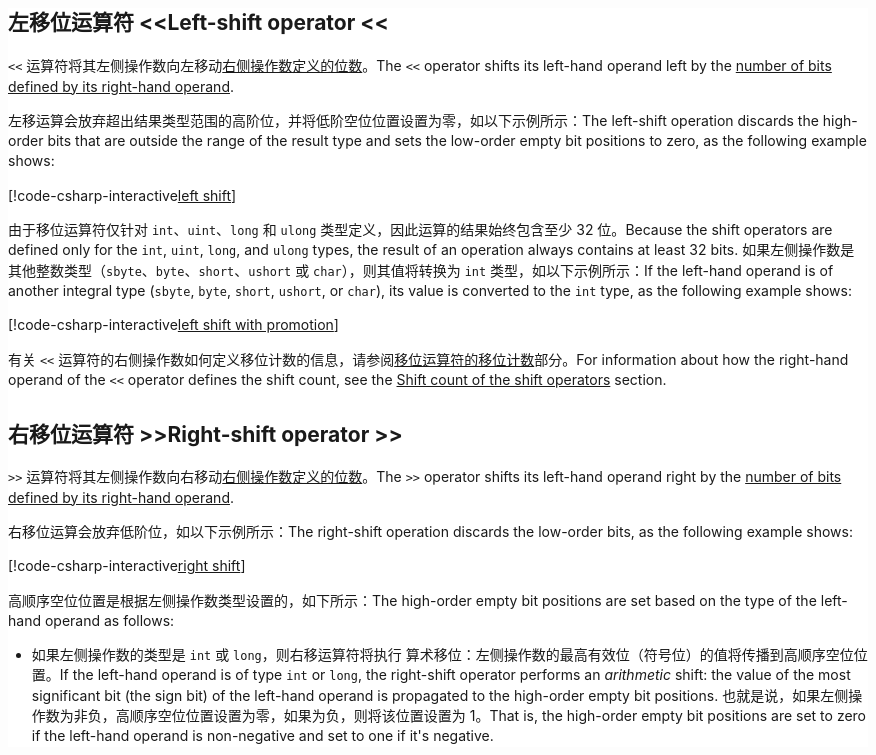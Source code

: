 ## <a name="left-shift-operator-"></a><span data-ttu-id="7c70c-119">左移位运算符 \<\<</span><span class="sxs-lookup"><span data-stu-id="7c70c-119">Left-shift operator \<\<</span></span>

<span data-ttu-id="7c70c-120">`<<` 运算符将其左侧操作数向左移动[右侧操作数定义的位数](#shift-count-of-the-shift-operators)。</span><span class="sxs-lookup"><span data-stu-id="7c70c-120">The `<<` operator shifts its left-hand operand left by the [number of bits defined by its right-hand operand](#shift-count-of-the-shift-operators).</span></span>

<span data-ttu-id="7c70c-121">左移运算会放弃超出结果类型范围的高阶位，并将低阶空位位置设置为零，如以下示例所示：</span><span class="sxs-lookup"><span data-stu-id="7c70c-121">The left-shift operation discards the high-order bits that are outside the range of the result type and sets the low-order empty bit positions to zero, as the following example shows:</span></span>

[!code-csharp-interactive[left shift](snippets/shared/BitwiseAndShiftOperators.cs#LeftShift)]

<span data-ttu-id="7c70c-122">由于移位运算符仅针对 `int`、`uint`、`long` 和 `ulong` 类型定义，因此运算的结果始终包含至少 32 位。</span><span class="sxs-lookup"><span data-stu-id="7c70c-122">Because the shift operators are defined only for the `int`, `uint`, `long`, and `ulong` types, the result of an operation always contains at least 32 bits.</span></span> <span data-ttu-id="7c70c-123">如果左侧操作数是其他整数类型（`sbyte`、`byte`、`short`、`ushort` 或 `char`），则其值将转换为 `int` 类型，如以下示例所示：</span><span class="sxs-lookup"><span data-stu-id="7c70c-123">If the left-hand operand is of another integral type (`sbyte`, `byte`, `short`, `ushort`, or `char`), its value is converted to the `int` type, as the following example shows:</span></span>

[!code-csharp-interactive[left shift with promotion](snippets/shared/BitwiseAndShiftOperators.cs#LeftShiftPromoted)]

<span data-ttu-id="7c70c-124">有关 `<<` 运算符的右侧操作数如何定义移位计数的信息，请参阅[移位运算符的移位计数](#shift-count-of-the-shift-operators)部分。</span><span class="sxs-lookup"><span data-stu-id="7c70c-124">For information about how the right-hand operand of the `<<` operator defines the shift count, see the [Shift count of the shift operators](#shift-count-of-the-shift-operators) section.</span></span>

## <a name="right-shift-operator-"></a><span data-ttu-id="7c70c-125">右移位运算符 >></span><span class="sxs-lookup"><span data-stu-id="7c70c-125">Right-shift operator >></span></span>

<span data-ttu-id="7c70c-126">`>>` 运算符将其左侧操作数向右移动[右侧操作数定义的位数](#shift-count-of-the-shift-operators)。</span><span class="sxs-lookup"><span data-stu-id="7c70c-126">The `>>` operator shifts its left-hand operand right by the [number of bits defined by its right-hand operand](#shift-count-of-the-shift-operators).</span></span>

<span data-ttu-id="7c70c-127">右移位运算会放弃低阶位，如以下示例所示：</span><span class="sxs-lookup"><span data-stu-id="7c70c-127">The right-shift operation discards the low-order bits, as the following example shows:</span></span>

[!code-csharp-interactive[right shift](snippets/shared/BitwiseAndShiftOperators.cs#RightShift)]

<span data-ttu-id="7c70c-128">高顺序空位位置是根据左侧操作数类型设置的，如下所示：</span><span class="sxs-lookup"><span data-stu-id="7c70c-128">The high-order empty bit positions are set based on the type of the left-hand operand as follows:</span></span>

- <span data-ttu-id="7c70c-129">如果左侧操作数的类型是 `int` 或 `long`，则右移运算符将执行  算术移位：左侧操作数的最高有效位（符号位）的值将传播到高顺序空位位置。</span><span class="sxs-lookup"><span data-stu-id="7c70c-129">If the left-hand operand is of type `int` or `long`, the right-shift operator performs an *arithmetic* shift: the value of the most significant bit (the sign bit) of the left-hand operand is propagated to the high-order empty bit positions.</span></span> <span data-ttu-id="7c70c-130">也就是说，如果左侧操作数为非负，高顺序空位位置设置为零，如果为负，则将该位置设置为 1。</span><span class="sxs-lookup"><span data-stu-id="7c70c-130">That is, the high-order empty bit positions are set to zero if the left-hand operand is non-negative and set to one if it's negative.</span></span>
